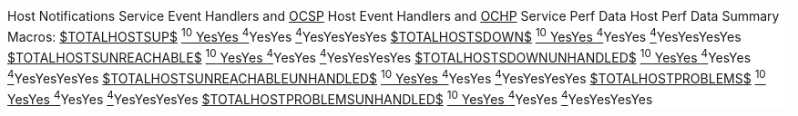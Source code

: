 <th class="Macros">Host Notifications</th>
<th class="Macros">Service Event Handlers and <a href="configmain.html#ocsp_command">OCSP</a></th>
<th class="Macros">Host Event Handlers and <a href="configmain.html#ochp_command">OCHP</a></th>
<th class="Macros">Service Perf Data</th>
<th class="Macros">Host Perf Data</th>
</tr>
<tr>
<td colspan='9' class='MacroType'><a name="summary_macros"></a>Summary Macros:</td>
</tr>
<tr>
<td class='MacroName'><a href="#totalhostsup">$TOTALHOSTSUP$</a> <a href="#note10"><sup>10</sup></td>
<td class="MacroYes">Yes</td><td class="MacroYes">Yes <a href="#note4"><sup>4</sup></a></td><td class="MacroYes">Yes</td><td class="MacroYes">Yes <a href="#note4"><sup>4</sup></a></td><td class="MacroYes">Yes</td><td class="MacroYes">Yes</td><td class="MacroYes">Yes</td><td class="MacroYes">Yes</td>
</tr>
<tr>
<td class='MacroName'><a href="#totalhostsdown">$TOTALHOSTSDOWN$</a> <a href="#note10"><sup>10</sup></td>
<td class="MacroYes">Yes</td><td class="MacroYes">Yes <a href="#note4"><sup>4</sup></a></td><td class="MacroYes">Yes</td><td class="MacroYes">Yes <a href="#note4"><sup>4</sup></a></td><td class="MacroYes">Yes</td><td class="MacroYes">Yes</td><td class="MacroYes">Yes</td><td class="MacroYes">Yes</td>
</tr>
<tr>
<td class='MacroName'><a href="#totalhostsunreachable">$TOTALHOSTSUNREACHABLE$</a> <a href="#note10"><sup>10</sup></td>
<td class="MacroYes">Yes</td><td class="MacroYes">Yes <a href="#note4"><sup>4</sup></a></td><td class="MacroYes">Yes</td><td class="MacroYes">Yes <a href="#note4"><sup>4</sup></a></td><td class="MacroYes">Yes</td><td class="MacroYes">Yes</td><td class="MacroYes">Yes</td><td class="MacroYes">Yes</td>
</tr>
<tr>
<td class='MacroName'><a href="#totalhostsdownunhandled">$TOTALHOSTSDOWNUNHANDLED$</a> <a href="#note10"><sup>10</sup></td>
<td class="MacroYes">Yes</td><td class="MacroYes">Yes <a href="#note4"><sup>4</sup></a></td><td class="MacroYes">Yes</td><td class="MacroYes">Yes <a href="#note4"><sup>4</sup></a></td><td class="MacroYes">Yes</td><td class="MacroYes">Yes</td><td class="MacroYes">Yes</td><td class="MacroYes">Yes</td>
</tr>
<tr>
<td class='MacroName'><a href="#totalhostsunreachableunhandled">$TOTALHOSTSUNREACHABLEUNHANDLED$</a> <a href="#note10"><sup>10</sup></td>
<td class="MacroYes">Yes</td><td class="MacroYes">Yes <a href="#note4"><sup>4</sup></a></td><td class="MacroYes">Yes</td><td class="MacroYes">Yes <a href="#note4"><sup>4</sup></a></td><td class="MacroYes">Yes</td><td class="MacroYes">Yes</td><td class="MacroYes">Yes</td><td class="MacroYes">Yes</td>
</tr>
<tr>
<td class='MacroName'><a href="#totalhostproblems">$TOTALHOSTPROBLEMS$</a> <a href="#note10"><sup>10</sup></td>
<td class="MacroYes">Yes</td><td class="MacroYes">Yes <a href="#note4"><sup>4</sup></a></td><td class="MacroYes">Yes</td><td class="MacroYes">Yes <a href="#note4"><sup>4</sup></a></td><td class="MacroYes">Yes</td><td class="MacroYes">Yes</td><td class="MacroYes">Yes</td><td class="MacroYes">Yes</td>
</tr>
<tr>
<td class='MacroName'><a href="#totalhostproblemsunhandled">$TOTALHOSTPROBLEMSUNHANDLED$</a> <a href="#note10"><sup>10</sup></td>
<td class="MacroYes">Yes</td><td class="MacroYes">Yes <a href="#note4"><sup>4</sup></a></td><td class="MacroYes">Yes</td><td class="MacroYes">Yes <a href="#note4"><sup>4</sup></a></td><td class="MacroYes">Yes</td><td class="MacroYes">Yes</td><td class="MacroYes">Yes</td><td class="MacroYes">Yes</td>